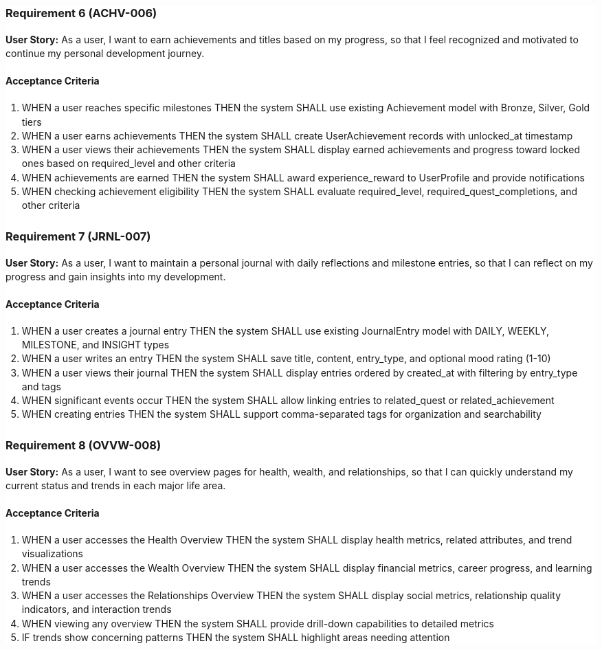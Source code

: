 ### Requirement 6 (ACHV-006)

**User Story:** As a user, I want to earn achievements and titles based on my progress, so that I feel recognized and motivated to continue my personal development journey.

#### Acceptance Criteria

1. WHEN a user reaches specific milestones THEN the system SHALL use existing Achievement model with Bronze, Silver, Gold tiers
2. WHEN a user earns achievements THEN the system SHALL create UserAchievement records with unlocked_at timestamp
3. WHEN a user views their achievements THEN the system SHALL display earned achievements and progress toward locked ones based on required_level and other criteria
4. WHEN achievements are earned THEN the system SHALL award experience_reward to UserProfile and provide notifications
5. WHEN checking achievement eligibility THEN the system SHALL evaluate required_level, required_quest_completions, and other criteria

### Requirement 7 (JRNL-007)

**User Story:** As a user, I want to maintain a personal journal with daily reflections and milestone entries, so that I can reflect on my progress and gain insights into my development.

#### Acceptance Criteria

1. WHEN a user creates a journal entry THEN the system SHALL use existing JournalEntry model with DAILY, WEEKLY, MILESTONE, and INSIGHT types
2. WHEN a user writes an entry THEN the system SHALL save title, content, entry_type, and optional mood rating (1-10)
3. WHEN a user views their journal THEN the system SHALL display entries ordered by created_at with filtering by entry_type and tags
4. WHEN significant events occur THEN the system SHALL allow linking entries to related_quest or related_achievement
5. WHEN creating entries THEN the system SHALL support comma-separated tags for organization and searchability

### Requirement 8 (OVVW-008)

**User Story:** As a user, I want to see overview pages for health, wealth, and relationships, so that I can quickly understand my current status and trends in each major life area.

#### Acceptance Criteria

1. WHEN a user accesses the Health Overview THEN the system SHALL display health metrics, related attributes, and trend visualizations
2. WHEN a user accesses the Wealth Overview THEN the system SHALL display financial metrics, career progress, and learning trends
3. WHEN a user accesses the Relationships Overview THEN the system SHALL display social metrics, relationship quality indicators, and interaction trends
4. WHEN viewing any overview THEN the system SHALL provide drill-down capabilities to detailed metrics
5. IF trends show concerning patterns THEN the system SHALL highlight areas needing attention
